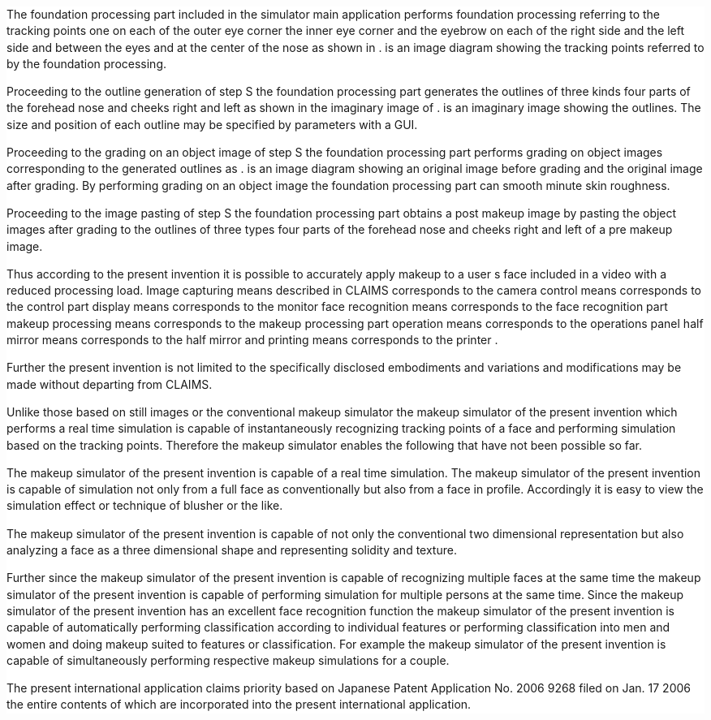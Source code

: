 The foundation processing part included in the simulator main application performs foundation processing referring to the tracking points one on each of the outer eye corner the inner eye corner and the eyebrow on each of the right side and the left side and between the eyes and at the center of the nose as shown in . is an image diagram showing the tracking points referred to by the foundation processing.

Proceeding to the outline generation of step S the foundation processing part generates the outlines of three kinds four parts of the forehead nose and cheeks right and left as shown in the imaginary image of . is an imaginary image showing the outlines. The size and position of each outline may be specified by parameters with a GUI.

Proceeding to the grading on an object image of step S the foundation processing part performs grading on object images corresponding to the generated outlines as . is an image diagram showing an original image before grading and the original image after grading. By performing grading on an object image the foundation processing part can smooth minute skin roughness.

Proceeding to the image pasting of step S the foundation processing part obtains a post makeup image by pasting the object images after grading to the outlines of three types four parts of the forehead nose and cheeks right and left of a pre makeup image.

Thus according to the present invention it is possible to accurately apply makeup to a user s face included in a video with a reduced processing load. Image capturing means described in CLAIMS corresponds to the camera control means corresponds to the control part display means corresponds to the monitor face recognition means corresponds to the face recognition part makeup processing means corresponds to the makeup processing part operation means corresponds to the operations panel half mirror means corresponds to the half mirror and printing means corresponds to the printer .

Further the present invention is not limited to the specifically disclosed embodiments and variations and modifications may be made without departing from CLAIMS.

Unlike those based on still images or the conventional makeup simulator the makeup simulator of the present invention which performs a real time simulation is capable of instantaneously recognizing tracking points of a face and performing simulation based on the tracking points. Therefore the makeup simulator enables the following that have not been possible so far.

The makeup simulator of the present invention is capable of a real time simulation. The makeup simulator of the present invention is capable of simulation not only from a full face as conventionally but also from a face in profile. Accordingly it is easy to view the simulation effect or technique of blusher or the like.

The makeup simulator of the present invention is capable of not only the conventional two dimensional representation but also analyzing a face as a three dimensional shape and representing solidity and texture.

Further since the makeup simulator of the present invention is capable of recognizing multiple faces at the same time the makeup simulator of the present invention is capable of performing simulation for multiple persons at the same time. Since the makeup simulator of the present invention has an excellent face recognition function the makeup simulator of the present invention is capable of automatically performing classification according to individual features or performing classification into men and women and doing makeup suited to features or classification. For example the makeup simulator of the present invention is capable of simultaneously performing respective makeup simulations for a couple.

The present international application claims priority based on Japanese Patent Application No. 2006 9268 filed on Jan. 17 2006 the entire contents of which are incorporated into the present international application.

